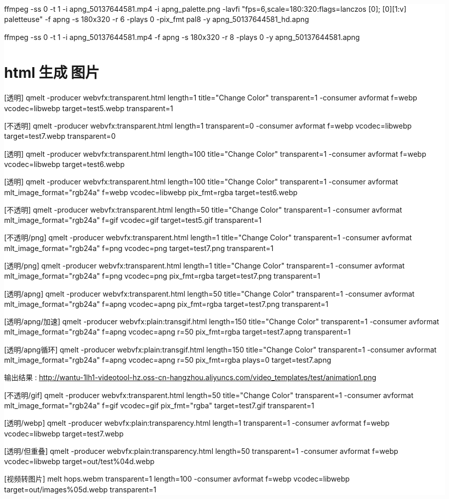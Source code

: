 ffmpeg -ss 0 -t 1 -i apng_50137644581.mp4 -i apng_palette.png -lavfi "fps=6,scale=180:320:flags=lanczos [0]; [0][1:v] paletteuse" -f apng -s 180x320 -r 6 -plays 0 -pix_fmt pal8 -y apng_50137644581_hd.apng

ffmpeg -ss 0 -t 1 -i apng_50137644581.mp4 -f apng -s 180x320 -r 8 -plays 0 -y apng_50137644581.apng

# html 生成 图片
[透明] qmelt -producer webvfx:transparent.html length=1 title="Change Color" transparent=1 -consumer avformat f=webp vcodec=libwebp target=test5.webp transparent=1

[不透明] qmelt -producer webvfx:transparent.html length=1 transparent=0 -consumer avformat f=webp vcodec=libwebp target=test7.webp transparent=0

[透明] qmelt -producer webvfx:transparent.html length=100 title="Change Color" transparent=1 -consumer avformat f=webp vcodec=libwebp target=test6.webp

[透明] qmelt -producer webvfx:transparent.html length=100 title="Change Color" transparent=1 -consumer avformat mlt_image_format="rgb24a" f=webp vcodec=libwebp pix_fmt=rgba target=test6.webp

[不透明] qmelt -producer webvfx:transparent.html length=50 title="Change Color" transparent=1 -consumer avformat mlt_image_format="rgb24a" f=gif vcodec=gif target=test5.gif transparent=1

[不透明/png] qmelt -producer webvfx:transparent.html length=1  title="Change Color" transparent=1 -consumer avformat mlt_image_format="rgb24a" f=png vcodec=png target=test7.png transparent=1

[透明/png]   qmelt -producer webvfx:transparent.html length=1  title="Change Color" transparent=1 -consumer avformat mlt_image_format="rgb24a" f=png vcodec=png pix_fmt=rgba target=test7.png transparent=1

[透明/apng] qmelt -producer webvfx:transparent.html length=50  title="Change Color" transparent=1 -consumer avformat mlt_image_format="rgb24a" f=apng vcodec=apng pix_fmt=rgba target=test7.png transparent=1

[透明/apng/加速] qmelt -producer webvfx:plain:transgif.html length=150  title="Change Color" transparent=1 -consumer avformat mlt_image_format="rgb24a" f=apng vcodec=apng r=50 pix_fmt=rgba target=test7.apng transparent=1

[透明/apng循环] qmelt -producer webvfx:plain:transgif.html length=150  title="Change Color" transparent=1 -consumer avformat mlt_image_format="rgb24a" f=apng vcodec=apng r=50 pix_fmt=rgba plays=0 target=test7.apng

输出结果 : http://wantu-1lh1-videotool-hz.oss-cn-hangzhou.aliyuncs.com/video_templates/test/animation1.png

[不透明/gif] qmelt -producer webvfx:transparent.html length=50  title="Change Color" transparent=1 -consumer avformat mlt_image_format="rgb24a" f=gif vcodec=gif pix_fmt="rgba" target=test7.gif transparent=1

[透明/webp] qmelt -producer webvfx:plain:transparency.html length=1 transparent=1 -consumer avformat f=webp vcodec=libwebp target=test7.webp

[透明/但重叠] qmelt -producer webvfx:plain:transparency.html length=50 transparent=1 -consumer avformat f=webp vcodec=libwebp target=out/test%04d.webp

[视频转图片] melt hops.webm transparent=1 length=100 -consumer avformat f=webp vcodec=libwebp target=out/images%05d.webp transparent=1
